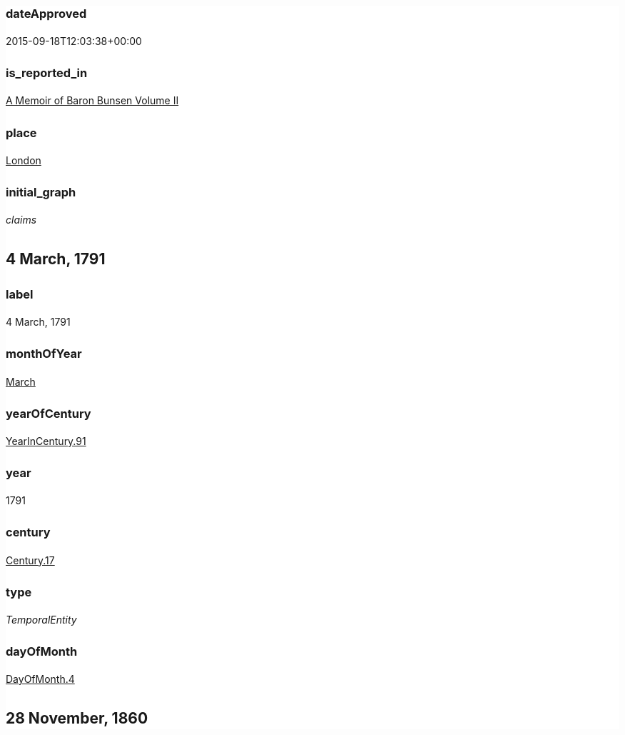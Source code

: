 ### dateApproved


2015-09-18T12:03:38+00:00

### is_reported_in


[A Memoir of Baron Bunsen Volume II](#A-Memoir-of-Baron-Bunsen-Volume-II)

### place


[London](#London)

### initial_graph


*claims*

## 4 March, 1791

### label


4 March, 1791

### monthOfYear


[March](#March)

### yearOfCentury


[YearInCentury.91](#YearInCentury.91)

### year


1791

### century


[Century.17](#Century.17)

### type


*TemporalEntity*

### dayOfMonth


[DayOfMonth.4](#DayOfMonth.4)

## 28 November, 1860
